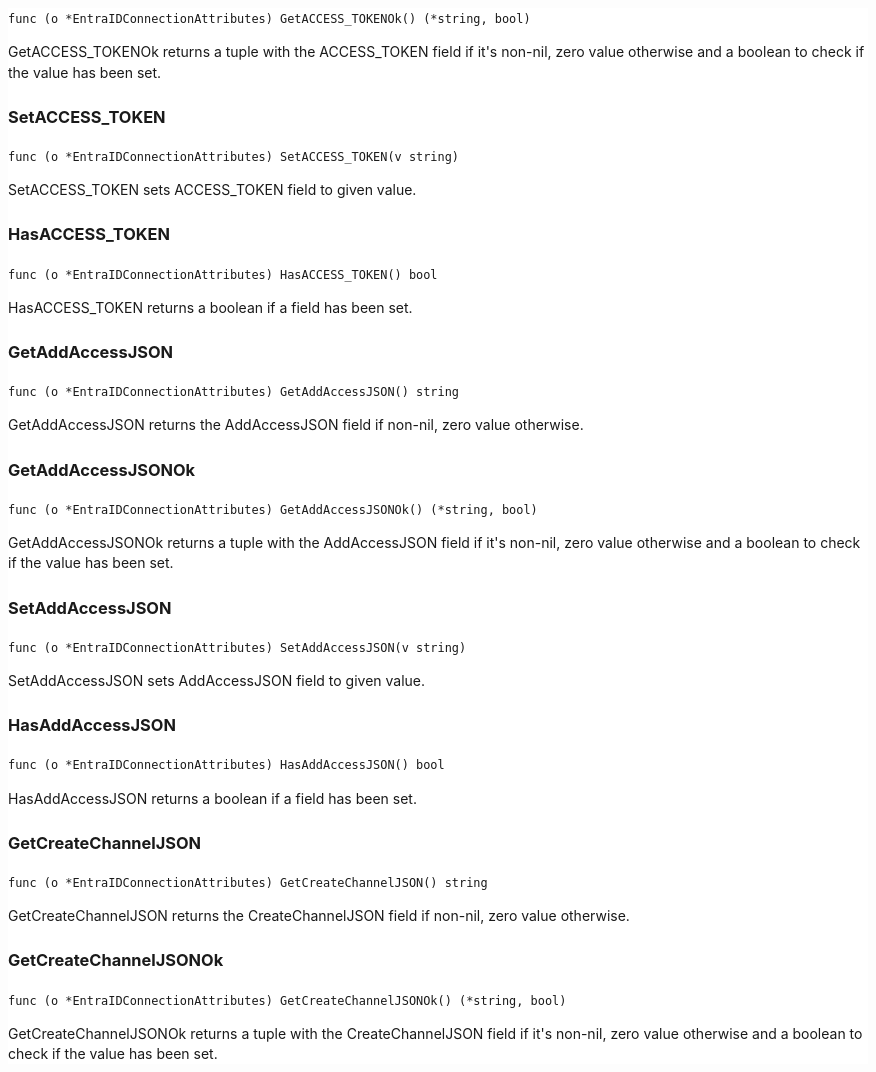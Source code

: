 `func (o *EntraIDConnectionAttributes) GetACCESS_TOKENOk() (*string, bool)`

GetACCESS_TOKENOk returns a tuple with the ACCESS_TOKEN field if it's non-nil, zero value otherwise
and a boolean to check if the value has been set.

### SetACCESS_TOKEN

`func (o *EntraIDConnectionAttributes) SetACCESS_TOKEN(v string)`

SetACCESS_TOKEN sets ACCESS_TOKEN field to given value.

### HasACCESS_TOKEN

`func (o *EntraIDConnectionAttributes) HasACCESS_TOKEN() bool`

HasACCESS_TOKEN returns a boolean if a field has been set.

### GetAddAccessJSON

`func (o *EntraIDConnectionAttributes) GetAddAccessJSON() string`

GetAddAccessJSON returns the AddAccessJSON field if non-nil, zero value otherwise.

### GetAddAccessJSONOk

`func (o *EntraIDConnectionAttributes) GetAddAccessJSONOk() (*string, bool)`

GetAddAccessJSONOk returns a tuple with the AddAccessJSON field if it's non-nil, zero value otherwise
and a boolean to check if the value has been set.

### SetAddAccessJSON

`func (o *EntraIDConnectionAttributes) SetAddAccessJSON(v string)`

SetAddAccessJSON sets AddAccessJSON field to given value.

### HasAddAccessJSON

`func (o *EntraIDConnectionAttributes) HasAddAccessJSON() bool`

HasAddAccessJSON returns a boolean if a field has been set.

### GetCreateChannelJSON

`func (o *EntraIDConnectionAttributes) GetCreateChannelJSON() string`

GetCreateChannelJSON returns the CreateChannelJSON field if non-nil, zero value otherwise.

### GetCreateChannelJSONOk

`func (o *EntraIDConnectionAttributes) GetCreateChannelJSONOk() (*string, bool)`

GetCreateChannelJSONOk returns a tuple with the CreateChannelJSON field if it's non-nil, zero value otherwise
and a boolean to check if the value has been set.
